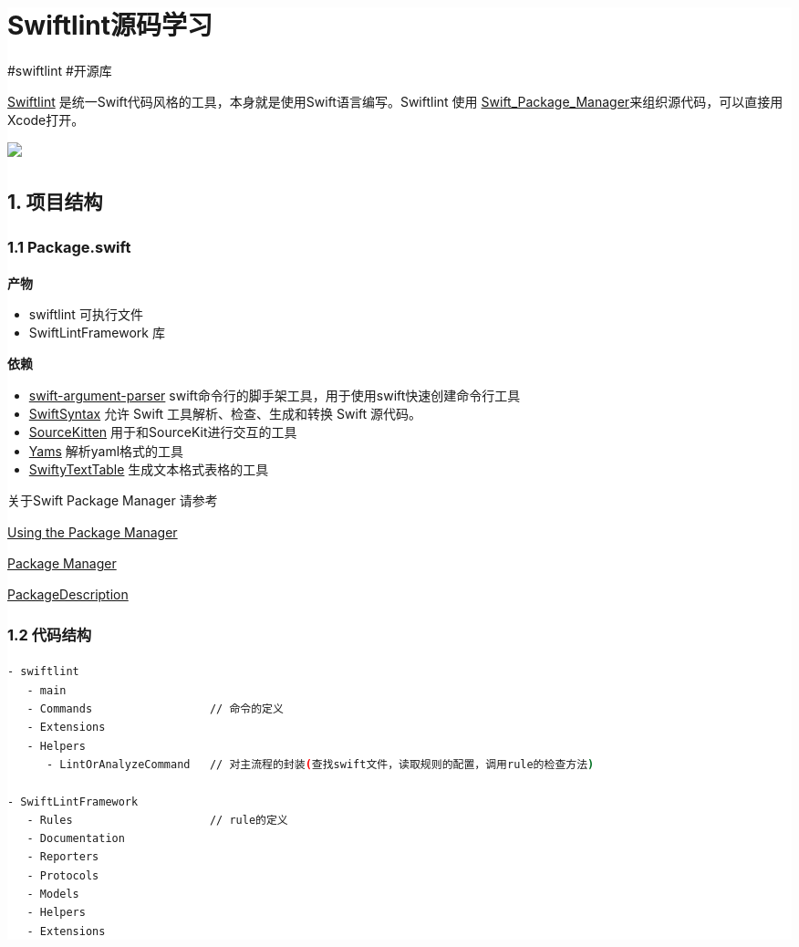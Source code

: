 
# Swiftlint源码学习
#swiftlint 
#开源库

[Swiftlint](https://github.com/realm/SwiftLint) 是统一Swift代码风格的工具，本身就是使用Swift语言编写。Swiftlint 使用 [Swift_Package_Manager](../../../开发环境搭建/Swift开发环境/Swift_Package_Manager/Swift_Package_Manager.md)来组织源代码，可以直接用 Xcode打开。

![](https://pic.existorlive.cn//202309070142316.png)

## 1. 项目结构
### 1.1  Package.swift
**产物**

- swiftlint 可执行文件
- SwiftLintFramework 库 

**依赖**

- [swift-argument-parser](https://github.com/apple/swift-argument-parser.git)
      swift命令行的脚手架工具，用于使用swift快速创建命令行工具 
- [SwiftSyntax](https://github.com/apple/swift-syntax.git)
      允许 Swift 工具解析、检查、生成和转换 Swift 源代码。
- [SourceKitten](https://github.com/jpsim/SourceKitten.git)
     用于和SourceKit进行交互的工具
- [Yams](https://github.com/jpsim/Yams.git)
    解析yaml格式的工具
- [SwiftyTextTable](https://github.com/scottrhoyt/SwiftyTextTable.git)
    生成文本格式表格的工具

关于Swift Package Manager 请参考 

[Using the Package Manager](https://www.swift.org/getting-started/#using-the-package-manager)

[Package Manager](https://www.swift.org/package-manager/)

[PackageDescription](https://docs.swift.org/package-manager/PackageDescription/PackageDescription.html)

###  1.2 代码结构

```sh
- swiftlint
   - main 
   - Commands                  // 命令的定义 
   - Extensions
   - Helpers 
      - LintOrAnalyzeCommand   // 对主流程的封装(查找swift文件，读取规则的配置，调用rule的检查方法)

- SwiftLintFramework
   - Rules                     // rule的定义
   - Documentation
   - Reporters                
   - Protocols
   - Models
   - Helpers
   - Extensions
```
